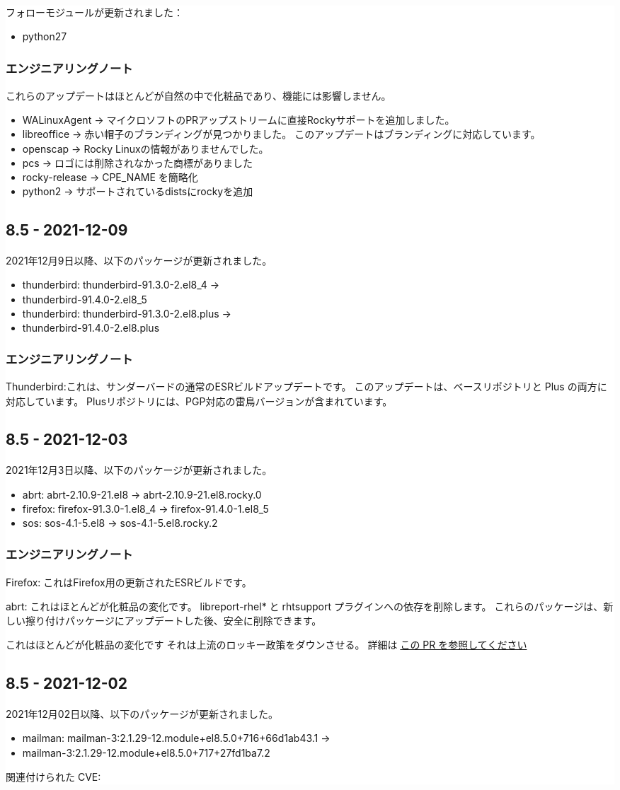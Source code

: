 フォローモジュールが更新されました：

* python27

### エンジニアリングノート

これらのアップデートはほとんどが自然の中で化粧品であり、機能には影響しません。

* WALinuxAgent -> マイクロソフトのPRアップストリームに直接Rockyサポートを追加しました。
* libreoffice -> 赤い帽子のブランディングが見つかりました。 このアップデートはブランディングに対応しています。
* openscap -> Rocky Linuxの情報がありませんでした。
* pcs -> ロゴには削除されなかった商標がありました
* rocky-release -> CPE_NAME を簡略化
* python2 -> サポートされているdistsにrockyを追加

## 8.5 - 2021-12-09

2021年12月9日以降、以下のパッケージが更新されました。

* thunderbird: thunderbird-91.3.0-2.el8_4 ->
* thunderbird-91.4.0-2.el8_5
* thunderbird: thunderbird-91.3.0-2.el8.plus ->
* thunderbird-91.4.0-2.el8.plus

### エンジニアリングノート

Thunderbird:これは、サンダーバードの通常のESRビルドアップデートです。 このアップデートは、ベースリポジトリと Plus の両方に対応しています。 Plusリポジトリには、PGP対応の雷鳥バージョンが含まれています。

## 8.5 - 2021-12-03

2021年12月3日以降、以下のパッケージが更新されました。

* abrt: abrt-2.10.9-21.el8 -> abrt-2.10.9-21.el8.rocky.0
* firefox: firefox-91.3.0-1.el8_4 -> firefox-91.4.0-1.el8_5
* sos: sos-4.1-5.el8 -> sos-4.1-5.el8.rocky.2

### エンジニアリングノート

Firefox: これはFirefox用の更新されたESRビルドです。

abrt: これはほとんどが化粧品の変化です。 libreport-rhel* と rhtsupport プラグインへの依存を削除します。 これらのパッケージは、新しい擦り付けパッケージにアップデートした後、安全に削除できます。

これはほとんどが化粧品の変化です それは上流のロッキー政策をダウンさせる。 詳細は [この PR を参照してください](https://github.com/sosreport/sos/pull/2784)

## 8.5 - 2021-12-02

2021年12月02日以降、以下のパッケージが更新されました。

* mailman: mailman-3:2.1.29-12.module+el8.5.0+716+66d1ab43.1 ->
* mailman-3:2.1.29-12.module+el8.5.0+717+27fd1ba7.2

関連付けられた CVE:
